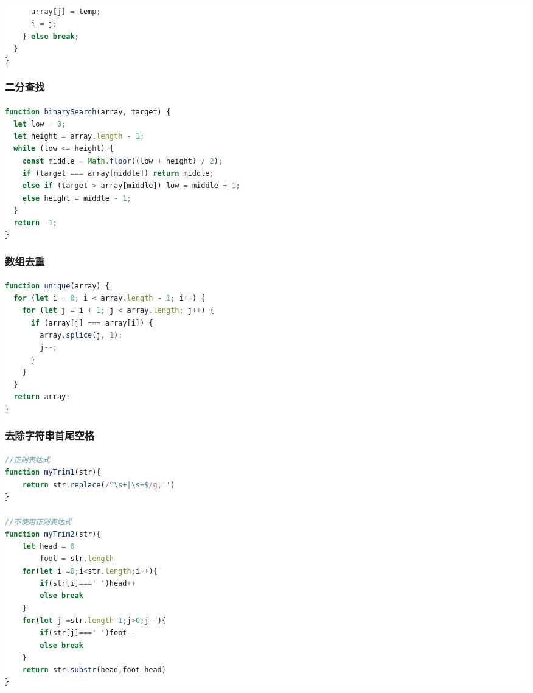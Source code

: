```javascript
      array[j] = temp;
      i = j;
    } else break;
  }
}
```

### 二分查找

```javascript
function binarySearch(array, target) {
  let low = 0;
  let height = array.length - 1;
  while (low <= height) {
    const middle = Math.floor((low + height) / 2);
    if (target === array[middle]) return middle;
    else if (target > array[middle]) low = middle + 1;
    else height = middle - 1;
  }
  return -1;
}
```

### 数组去重

```javascript
function unique(array) {
  for (let i = 0; i < array.length - 1; i++) {
    for (let j = i + 1; j < array.length; j++) {
      if (array[j] === array[i]) {
        array.splice(j, 1);
        j--;
      }
    }
  }
  return array;
}
```

### 去除字符串首尾空格

```javascript
//正则表达式
function myTrim1(str){
    return str.replace(/^\s+|\s+$/g,'')
}

//不使用正则表达式
function myTrim2(str){
    let head = 0
        foot = str.length
    for(let i =0;i<str.length;i++){
        if(str[i]===' ')head++
        else break
    }
    for(let j =str.length-1;j>0;j--){
        if(str[j]===' ')foot--
        else break
    }
    return str.substr(head,foot-head)
} 
```
